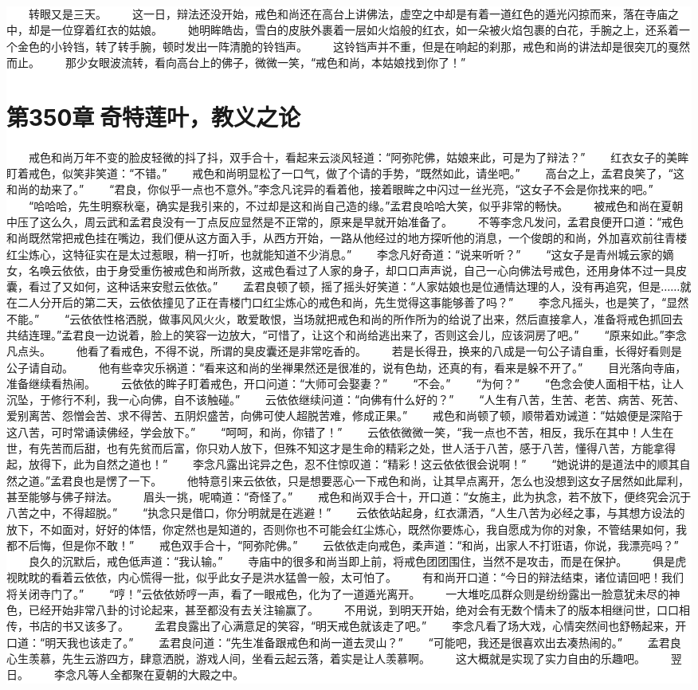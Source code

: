 　　转眼又是三天。
　　这一日，辩法还没开始，戒色和尚还在高台上讲佛法，虚空之中却是有着一道红色的遁光闪掠而来，落在寺庙之中，却是一位穿着红衣的姑娘。
　　她明眸皓齿，雪白的皮肤外裹着一层如火焰般的红衣，如一朵被火焰包裹的白花，手腕之上，还系着一个金色的小铃铛，转了转手腕，顿时发出一阵清脆的铃铛声。
　　这铃铛声并不重，但是在响起的刹那，戒色和尚的讲法却是很突兀的戛然而止。
　　那少女眼波流转，看向高台上的佛子，微微一笑，“戒色和尚，本姑娘找到你了！”


# 第350章 奇特莲叶，教义之论
　　戒色和尚万年不变的脸皮轻微的抖了抖，双手合十，看起来云淡风轻道：“阿弥陀佛，姑娘来此，可是为了辩法？”
　　红衣女子的美眸盯着戒色，似笑非笑道：“不错。”
　　戒色和尚明显松了一口气，做了个请的手势，“既然如此，请坐吧。”
　　高台之上，孟君良笑了，“这和尚的劫来了。”
　　“君良，你似乎一点也不意外。”李念凡诧异的看着他，接着眼眸之中闪过一丝光亮，“这女子不会是你找来的吧。”
　　“哈哈哈，先生明察秋毫，确实是我引来的，不过却是这和尚自己造的缘。”孟君良哈哈大笑，似乎非常的畅快。
　　被戒色和尚在夏朝中压了这么久，周云武和孟君良没有一丁点反应显然是不正常的，原来是早就开始准备了。
　　不等李念凡发问，孟君良便开口道：“戒色和尚既然常把戒色挂在嘴边，我们便从这方面入手，从西方开始，一路从他经过的地方探听他的消息，一个俊朗的和尚，外加喜欢前往青楼红尘炼心，这特征实在是太过惹眼，稍一打听，也就能知道不少消息。”
　　李念凡好奇道：“说来听听？”
　　“这女子是青州城云家的嫡女，名唤云依依，由于身受重伤被戒色和尚所救，这戒色看过了人家的身子，却口口声声说，自己一心向佛法号戒色，还用身体不过一具皮囊，看过了又如何，这种话来安慰云依依。”
　　孟君良顿了顿，摇了摇头好笑道：“人家姑娘也是位通情达理的人，没有再追究，但是……就在二人分开后的第二天，云依依撞见了正在青楼门口红尘炼心的戒色和尚，先生觉得这事能够善了吗？”
　　李念凡摇头，也是笑了，“显然不能。”
　　“云依依性格洒脱，做事风风火火，敢爱敢恨，当场就把戒色和尚的所作所为的给说了出来，然后直接拿人，准备将戒色抓回去共结连理。”孟君良一边说着，脸上的笑容一边放大，“可惜了，让这个和尚给逃出来了，否则这会儿，应该洞房了吧。”
　　“原来如此。”李念凡点头。
　　他看了看戒色，不得不说，所谓的臭皮囊还是非常吃香的。
　　若是长得丑，换来的八成是一句公子请自重，长得好看则是公子请自动。
　　他有些幸灾乐祸道：“看来这和尚的坐禅果然还是很准的，说有色劫，还真的有，看来是躲不开了。”
　　目光落向寺庙，准备继续看热闹。
　　云依依的眸子盯着戒色，开口问道：“大师可会娶妻？”
　　“不会。”
　　“为何？”
　　“色念会使人面相干枯，让人沉坠，于修行不利，我一心向佛，自不该触碰。”
　　云依依继续问道：“向佛有什么好的？”
　　“人生有八苦，生苦、老苦、病苦、死苦、爱别离苦、怨憎会苦、求不得苦、五阴炽盛苦，向佛可使人超脱苦难，修成正果。”
　　戒色和尚顿了顿，顺带着劝诫道：“姑娘便是深陷于这八苦，可时常诵读佛经，学会放下。”
　　“呵呵，和尚，你错了！”
　　云依依微微一笑，“我一点也不苦，相反，我乐在其中！人生在世，有先苦而后甜，也有先贫而后富，你只劝人放下，但殊不知这才是生命的精彩之处，世人活于八苦，感于八苦，懂得八苦，方能拿得起，放得下，此为自然之道也！”
　　李念凡露出诧异之色，忍不住惊叹道：“精彩！这云依依很会说啊！”
　　“她说讲的是道法中的顺其自然之道。”孟君良也是愣了一下。
　　他特意引来云依依，只是想要恶心一下戒色和尚，让其早点离开，怎么也没想到这女子居然如此犀利，甚至能够与佛子辩法。
　　眉头一挑，呢喃道：“奇怪了。”
　　戒色和尚双手合十，开口道：“女施主，此为执念，若不放下，便终究会沉于八苦之中，不得超脱。”
　　“执念只是借口，你分明就是在逃避！”
　　云依依站起身，红衣潇洒，“人生八苦为必经之事，与其想方设法的放下，不如面对，好好的体悟，你定然也是知道的，否则你也不可能会红尘炼心，既然你要炼心，我自愿成为你的对象，不管结果如何，我都不后悔，但是你不敢！”
　　戒色双手合十，“阿弥陀佛。”
　　云依依走向戒色，柔声道：“和尚，出家人不打诳语，你说，我漂亮吗？”
　　良久的沉默后，戒色低声道：“我认输。”
　　寺庙中的很多和尚当即上前，将戒色团团围住，当然不是攻击，而是在保护。
　　俱是虎视眈眈的看着云依依，内心慌得一批，似乎此女子是洪水猛兽一般，太可怕了。
　　有和尚开口道：“今日的辩法结束，诸位请回吧！我们将关闭寺门了。”
　　“哼！”云依依娇哼一声，看了一眼戒色，化为了一道遁光离开。
　　一大堆吃瓜群众则是纷纷露出一脸意犹未尽的神色，已经开始非常八卦的讨论起来，甚至都没有去关注输赢了。
　　不用说，到明天开始，绝对会有无数个情未了的版本相继问世，口口相传，书店的书又该多了。
　　孟君良露出了心满意足的笑容，“明天戒色就该走了吧。”
　　李念凡看了场大戏，心情突然间也舒畅起来，开口道：“明天我也该走了。”
　　孟君良问道：“先生准备跟戒色和尚一道去灵山？”
　　“可能吧，我还是很喜欢出去凑热闹的。”
　　孟君良心生羡慕，先生云游四方，肆意洒脱，游戏人间，坐看云起云落，着实是让人羡慕啊。
　　这大概就是实现了实力自由的乐趣吧。
　　翌日。
　　李念凡等人全都聚在夏朝的大殿之中。
